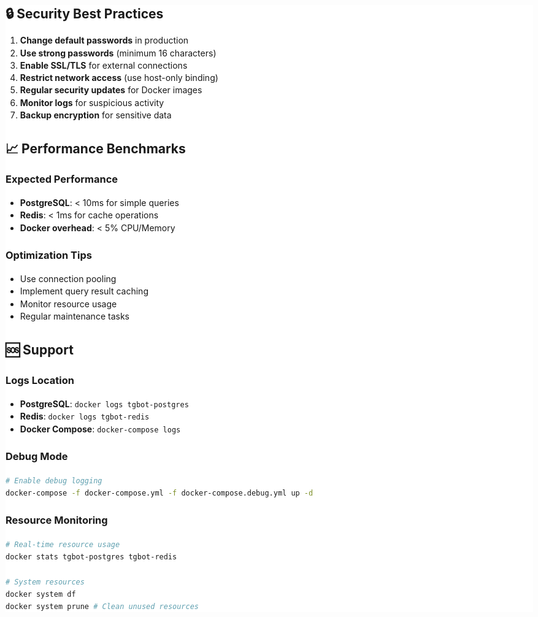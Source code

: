 ## 🔒 Security Best Practices

1. **Change default passwords** in production
2. **Use strong passwords** (minimum 16 characters)
3. **Enable SSL/TLS** for external connections
4. **Restrict network access** (use host-only binding)
5. **Regular security updates** for Docker images
6. **Monitor logs** for suspicious activity
7. **Backup encryption** for sensitive data

## 📈 Performance Benchmarks

### Expected Performance
- **PostgreSQL**: < 10ms for simple queries
- **Redis**: < 1ms for cache operations
- **Docker overhead**: < 5% CPU/Memory

### Optimization Tips
- Use connection pooling
- Implement query result caching
- Monitor resource usage
- Regular maintenance tasks

## 🆘 Support

### Logs Location
- **PostgreSQL**: `docker logs tgbot-postgres`
- **Redis**: `docker logs tgbot-redis`
- **Docker Compose**: `docker-compose logs`

### Debug Mode
```bash
# Enable debug logging
docker-compose -f docker-compose.yml -f docker-compose.debug.yml up -d
```

### Resource Monitoring
```bash
# Real-time resource usage
docker stats tgbot-postgres tgbot-redis

# System resources
docker system df
docker system prune # Clean unused resources
``` 